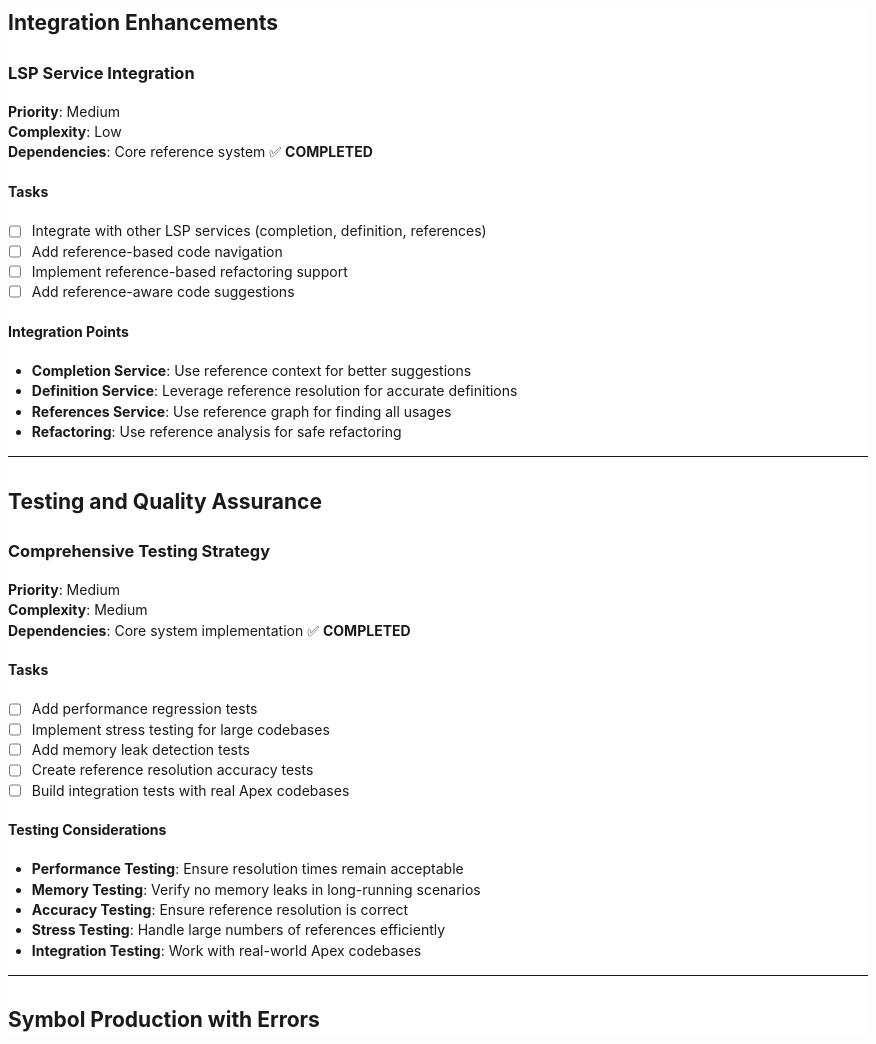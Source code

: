 
## Integration Enhancements

### LSP Service Integration

**Priority**: Medium  
**Complexity**: Low  
**Dependencies**: Core reference system ✅ **COMPLETED**

#### Tasks

- [ ] Integrate with other LSP services (completion, definition, references)
- [ ] Add reference-based code navigation
- [ ] Implement reference-based refactoring support
- [ ] Add reference-aware code suggestions

#### Integration Points

- **Completion Service**: Use reference context for better suggestions
- **Definition Service**: Leverage reference resolution for accurate definitions
- **References Service**: Use reference graph for finding all usages
- **Refactoring**: Use reference analysis for safe refactoring

---

## Testing and Quality Assurance

### Comprehensive Testing Strategy

**Priority**: Medium  
**Complexity**: Medium  
**Dependencies**: Core system implementation ✅ **COMPLETED**

#### Tasks

- [ ] Add performance regression tests
- [ ] Implement stress testing for large codebases
- [ ] Add memory leak detection tests
- [ ] Create reference resolution accuracy tests
- [ ] Build integration tests with real Apex codebases

#### Testing Considerations

- **Performance Testing**: Ensure resolution times remain acceptable
- **Memory Testing**: Verify no memory leaks in long-running scenarios
- **Accuracy Testing**: Ensure reference resolution is correct
- **Stress Testing**: Handle large numbers of references efficiently
- **Integration Testing**: Work with real-world Apex codebases

---

## Symbol Production with Errors
